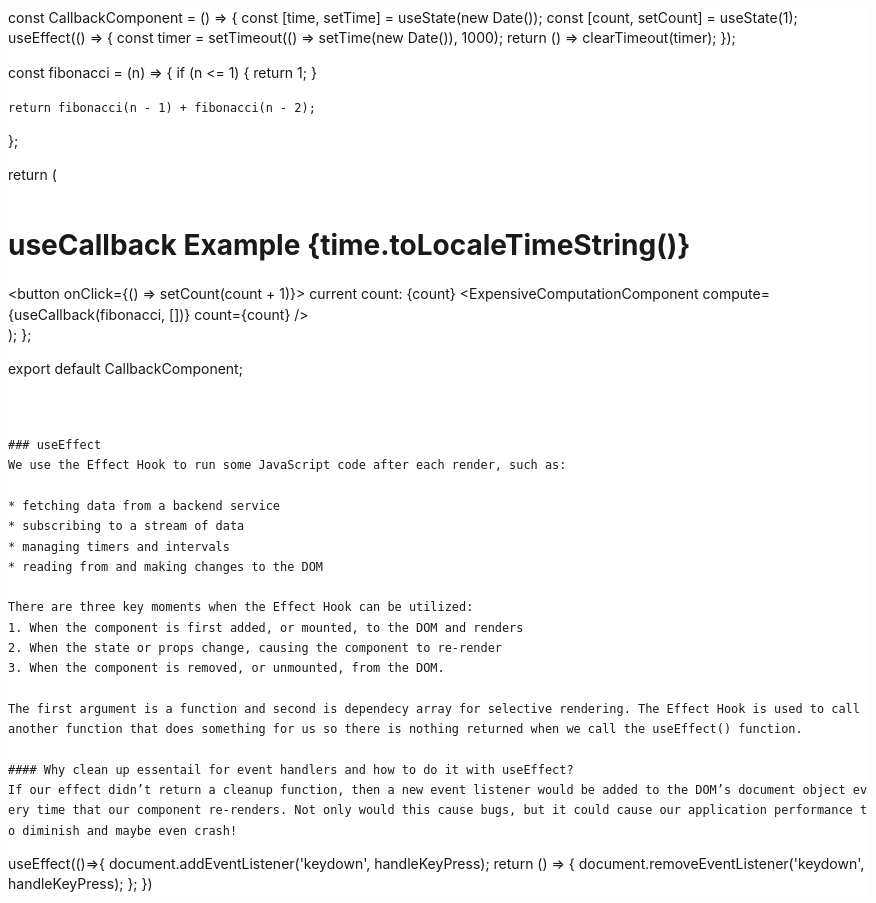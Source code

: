 const CallbackComponent = () => {
  const [time, setTime] = useState(new Date());
  const [count, setCount] = useState(1);
  useEffect(() => {
    const timer = setTimeout(() => setTime(new Date()), 1000);
    return () => clearTimeout(timer);
  });

  const fibonacci = (n) => {
    if (n <= 1) {
      return 1;
    }

    return fibonacci(n - 1) + fibonacci(n - 2);
  };

  return (
    <div>
      <h1>useCallback Example {time.toLocaleTimeString()}</h1>
      <button onClick={() => setCount(count + 1)}>
        current count: {count}
      </button>
      <ExpensiveComputationComponent
        compute={useCallback(fibonacci, [])}
        count={count}
      />
    </div>
  );
};

export default CallbackComponent;

```


### useEffect
We use the Effect Hook to run some JavaScript code after each render, such as:

* fetching data from a backend service
* subscribing to a stream of data
* managing timers and intervals
* reading from and making changes to the DOM

There are three key moments when the Effect Hook can be utilized:
1. When the component is first added, or mounted, to the DOM and renders
2. When the state or props change, causing the component to re-render
3. When the component is removed, or unmounted, from the DOM.

The first argument is a function and second is dependecy array for selective rendering. The Effect Hook is used to call another function that does something for us so there is nothing returned when we call the useEffect() function.

#### Why clean up essentail for event handlers and how to do it with useEffect?
If our effect didn’t return a cleanup function, then a new event listener would be added to the DOM’s document object every time that our component re-renders. Not only would this cause bugs, but it could cause our application performance to diminish and maybe even crash!

```
useEffect(()=>{
  document.addEventListener('keydown', handleKeyPress);
  return () => {
    document.removeEventListener('keydown', handleKeyPress);
  };
})
```

```